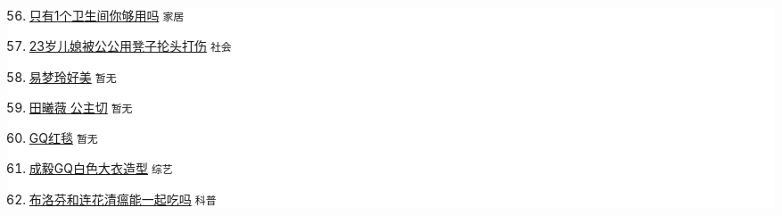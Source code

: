 56. [只有1个卫生间你够用吗](https://m.weibo.cn/search?containerid=100103type%3D1%26t%3D10%26q%3D%23%E5%8F%AA%E6%9C%891%E4%B8%AA%E5%8D%AB%E7%94%9F%E9%97%B4%E4%BD%A0%E5%A4%9F%E7%94%A8%E5%90%97%23&stream_entry_id=31&isnewpage=1&extparam=seat%3D1%26adid%3D174923%26dgr%3D0%26q%3D%2523%25E5%258F%25AA%25E6%259C%25891%25E4%25B8%25AA%25E5%258D%25AB%25E7%2594%259F%25E9%2597%25B4%25E4%25BD%25A0%25E5%25A4%259F%25E7%2594%25A8%25E5%2590%2597%2523%26band_rank%3D7%26topic_ad%3D1%26filter_type%3Drealtimehot%26c_type%3D31%26pos%3D7%26lcate%3D5001%26cate%3D5001%26display_time%3D1671109728%26pre_seqid%3D167110972825002516108&luicode=10000011&lfid=106003type%3D25%26t%3D3%26disable_hot%3D1%26filter_type%3Drealtimehot) `家居` 

57. [23岁儿媳被公公用凳子抡头打伤](https://m.weibo.cn/search?containerid=100103type%3D1%26t%3D10%26q%3D%2323%E5%B2%81%E5%84%BF%E5%AA%B3%E8%A2%AB%E5%85%AC%E5%85%AC%E7%94%A8%E5%87%B3%E5%AD%90%E6%8A%A1%E5%A4%B4%E6%89%93%E4%BC%A4%23&stream_entry_id=31&isnewpage=1&extparam=seat%3D1%26realpos%3D9%26dgr%3D0%26q%3D%252323%25E5%25B2%2581%25E5%2584%25BF%25E5%25AA%25B3%25E8%25A2%25AB%25E5%2585%25AC%25E5%2585%25AC%25E7%2594%25A8%25E5%2587%25B3%25E5%25AD%2590%25E6%258A%25A1%25E5%25A4%25B4%25E6%2589%2593%25E4%25BC%25A4%2523%26band_rank%3D9%26flag%3D1%26filter_type%3Drealtimehot%26c_type%3D31%26pos%3D10%26lcate%3D5001%26cate%3D5001%26display_time%3D1671109728%26pre_seqid%3D167110972825002516108&luicode=10000011&lfid=106003type%3D25%26t%3D3%26disable_hot%3D1%26filter_type%3Drealtimehot) `社会` 

58. [易梦玲好美](https://m.weibo.cn/search?containerid=100103type%3D1%26t%3D10%26q%3D%E6%98%93%E6%A2%A6%E7%8E%B2%E5%A5%BD%E7%BE%8E&stream_entry_id=31&isnewpage=1&extparam=seat%3D1%26realpos%3D10%26dgr%3D0%26q%3D%25E6%2598%2593%25E6%25A2%25A6%25E7%258E%25B2%25E5%25A5%25BD%25E7%25BE%258E%26band_rank%3D10%26flag%3D0%26filter_type%3Drealtimehot%26c_type%3D31%26pos%3D11%26lcate%3D5001%26cate%3D5001%26display_time%3D1671109728%26pre_seqid%3D167110972825002516108&luicode=10000011&lfid=106003type%3D25%26t%3D3%26disable_hot%3D1%26filter_type%3Drealtimehot) `暂无` 

59. [田曦薇 公主切](https://m.weibo.cn/search?containerid=100103type%3D1%26t%3D10%26q%3D%E7%94%B0%E6%9B%A6%E8%96%87+%E5%85%AC%E4%B8%BB%E5%88%87&stream_entry_id=31&isnewpage=1&extparam=seat%3D1%26realpos%3D12%26dgr%3D0%26q%3D%25E7%2594%25B0%25E6%259B%25A6%25E8%2596%2587%2520%25E5%2585%25AC%25E4%25B8%25BB%25E5%2588%2587%26band_rank%3D12%26flag%3D1%26filter_type%3Drealtimehot%26c_type%3D31%26pos%3D13%26lcate%3D5001%26cate%3D5001%26display_time%3D1671109728%26pre_seqid%3D167110972825002516108&luicode=10000011&lfid=106003type%3D25%26t%3D3%26disable_hot%3D1%26filter_type%3Drealtimehot) `暂无` 

60. [GQ红毯](https://m.weibo.cn/search?containerid=100103type%3D1%26t%3D10%26q%3DGQ%E7%BA%A2%E6%AF%AF&stream_entry_id=31&isnewpage=1&extparam=seat%3D1%26realpos%3D23%26dgr%3D0%26q%3DGQ%25E7%25BA%25A2%25E6%25AF%25AF%26band_rank%3D23%26flag%3D1%26filter_type%3Drealtimehot%26c_type%3D31%26pos%3D24%26lcate%3D5001%26cate%3D5001%26display_time%3D1671109728%26pre_seqid%3D167110972825002516108&luicode=10000011&lfid=106003type%3D25%26t%3D3%26disable_hot%3D1%26filter_type%3Drealtimehot) `暂无` 

61. [成毅GQ白色大衣造型](https://m.weibo.cn/search?containerid=100103type%3D1%26t%3D10%26q%3D%23%E6%88%90%E6%AF%85GQ%E7%99%BD%E8%89%B2%E5%A4%A7%E8%A1%A3%E9%80%A0%E5%9E%8B%23&stream_entry_id=31&isnewpage=1&extparam=seat%3D1%26realpos%3D33%26dgr%3D0%26q%3D%2523%25E6%2588%2590%25E6%25AF%2585GQ%25E7%2599%25BD%25E8%2589%25B2%25E5%25A4%25A7%25E8%25A1%25A3%25E9%2580%25A0%25E5%259E%258B%2523%26band_rank%3D33%26flag%3D1%26filter_type%3Drealtimehot%26c_type%3D31%26pos%3D34%26lcate%3D5001%26cate%3D5001%26display_time%3D1671109728%26pre_seqid%3D167110972825002516108&luicode=10000011&lfid=106003type%3D25%26t%3D3%26disable_hot%3D1%26filter_type%3Drealtimehot) `综艺` 

62. [布洛芬和连花清瘟能一起吃吗](https://m.weibo.cn/search?containerid=100103type%3D1%26t%3D10%26q%3D%23%E5%B8%83%E6%B4%9B%E8%8A%AC%E5%92%8C%E8%BF%9E%E8%8A%B1%E6%B8%85%E7%98%9F%E8%83%BD%E4%B8%80%E8%B5%B7%E5%90%83%E5%90%97%23&stream_entry_id=31&isnewpage=1&extparam=seat%3D1%26realpos%3D37%26dgr%3D0%26q%3D%2523%25E5%25B8%2583%25E6%25B4%259B%25E8%258A%25AC%25E5%2592%258C%25E8%25BF%259E%25E8%258A%25B1%25E6%25B8%2585%25E7%2598%259F%25E8%2583%25BD%25E4%25B8%2580%25E8%25B5%25B7%25E5%2590%2583%25E5%2590%2597%2523%26band_rank%3D37%26flag%3D0%26filter_type%3Drealtimehot%26c_type%3D31%26pos%3D38%26lcate%3D5001%26cate%3D5001%26display_time%3D1671109728%26pre_seqid%3D167110972825002516108&luicode=10000011&lfid=106003type%3D25%26t%3D3%26disable_hot%3D1%26filter_type%3Drealtimehot) `科普` 
